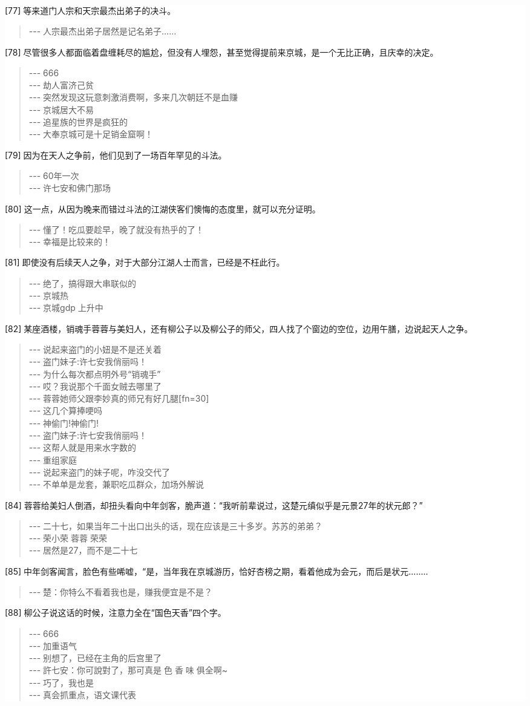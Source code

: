 [77] 等来道门人宗和天宗最杰出弟子的决斗。
>--- 人宗最杰出弟子居然是记名弟子……<br>

[78] 尽管很多人都面临着盘缠耗尽的尴尬，但没有人埋怨，甚至觉得提前来京城，是一个无比正确，且庆幸的决定。
>--- 666<br>
>--- 劫人富济己贫<br>
>--- 突然发现这玩意刺激消费啊，多来几次朝廷不是血赚<br>
>--- 京城居大不易<br>
>--- 追星族的世界是疯狂的<br>
>--- 大奉京城可是十足销金窟啊！<br>

[79] 因为在天人之争前，他们见到了一场百年罕见的斗法。
>--- 60年一次<br>
>--- 许七安和佛门那场<br>

[80] 这一点，从因为晚来而错过斗法的江湖侠客们懊悔的态度里，就可以充分证明。
>--- 懂了！吃瓜要趁早，晚了就没有热乎的了！<br>
>--- 幸福是比较来的！<br>

[81] 即使没有后续天人之争，对于大部分江湖人士而言，已经是不枉此行。
>--- 绝了，搞得跟大串联似的<br>
>--- 京城热<br>
>--- 京城gdp
上升中<br>

[82] 某座酒楼，销魂手蓉蓉与美妇人，还有柳公子以及柳公子的师父，四人找了个窗边的空位，边用午膳，边说起天人之争。
>--- 说起来盗门的小妞是不是还关着<br>
>--- 盗门妹子:许七安我俏丽吗！<br>
>--- 为什么每次都点明外号“销魂手”<br>
>--- 哎？我说那个千面女贼去哪里了<br>
>--- 蓉蓉她师父跟李妙真的师兄有好几腿[fn=30]<br>
>--- 这几个算捧哽吗<br>
>--- 神偷门!神偷门!<br>
>--- 盗门妹子:许七安我俏丽吗！<br>
>--- 这帮人就是用来水字数的<br>
>--- 重组家庭<br>
>--- 说起来盗门的妹子呢，咋没交代了<br>
>--- 不单单是龙套，兼职吃瓜群众，加场外解说<br>

[84] 蓉蓉给美妇人倒酒，却扭头看向中年剑客，脆声道：“我听前辈说过，这楚元缜似乎是元景27年的状元郎？”
>--- 二十七，如果当年二十出口出头的话，现在应该是三十多岁。苏苏的弟弟？<br>
>--- 荣小荣
蓉蓉
荣荣<br>
>--- 居然是27，而不是二十七<br>

[85] 中年剑客闻言，脸色有些唏嘘，“是，当年我在京城游历，恰好杏榜之期，看着他成为会元，而后是状元........
>--- 楚：你特么不看着我也是，赚我便宜是不是？<br>

[88] 柳公子说这话的时候，注意力全在“国色天香”四个字。
>--- 666<br>
>--- 加重语气<br>
>--- 别想了，已经在主角的后宫里了<br>
>--- 許七安：你可說對了，那可真是 色 香 味 俱全啊~<br>
>--- 巧了，我也是<br>
>--- 真会抓重点，语文课代表<br>
